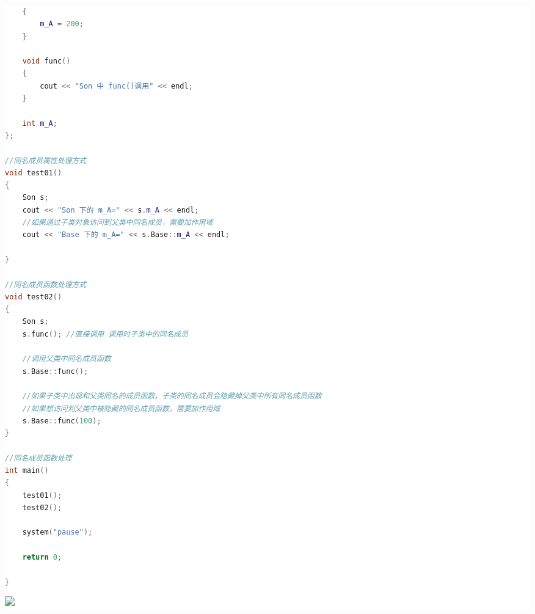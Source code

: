 ```cpp
    {
        m_A = 200;
    }

    void func()
    {
        cout << "Son 中 func()调用" << endl;
    }

    int m_A;
};

//同名成员属性处理方式
void test01()
{
    Son s;
    cout << "Son 下的 m_A=" << s.m_A << endl;
    //如果通过子类对象访问到父类中同名成员，需要加作用域
    cout << "Base 下的 m_A=" << s.Base::m_A << endl;  

}

//同名成员函数处理方式
void test02()
{
    Son s;
    s.func(); //直接调用 调用时子类中的同名成员

    //调用父类中同名成员函数
    s.Base::func();

    //如果子类中出现和父类同名的成员函数，子类的同名成员会隐藏掉父类中所有同名成员函数
    //如果想访问到父类中被隐藏的同名成员函数，需要加作用域
    s.Base::func(100);
}

//同名成员函数处理
int main()
{
    test01();
    test02();
    
    system("pause");

    return 0;

}
```

![](https://cdn.nlark.com/yuque/0/2024/png/39216292/1725705977531-650951dc-7976-4a27-8313-c9c1f039967f.png)
